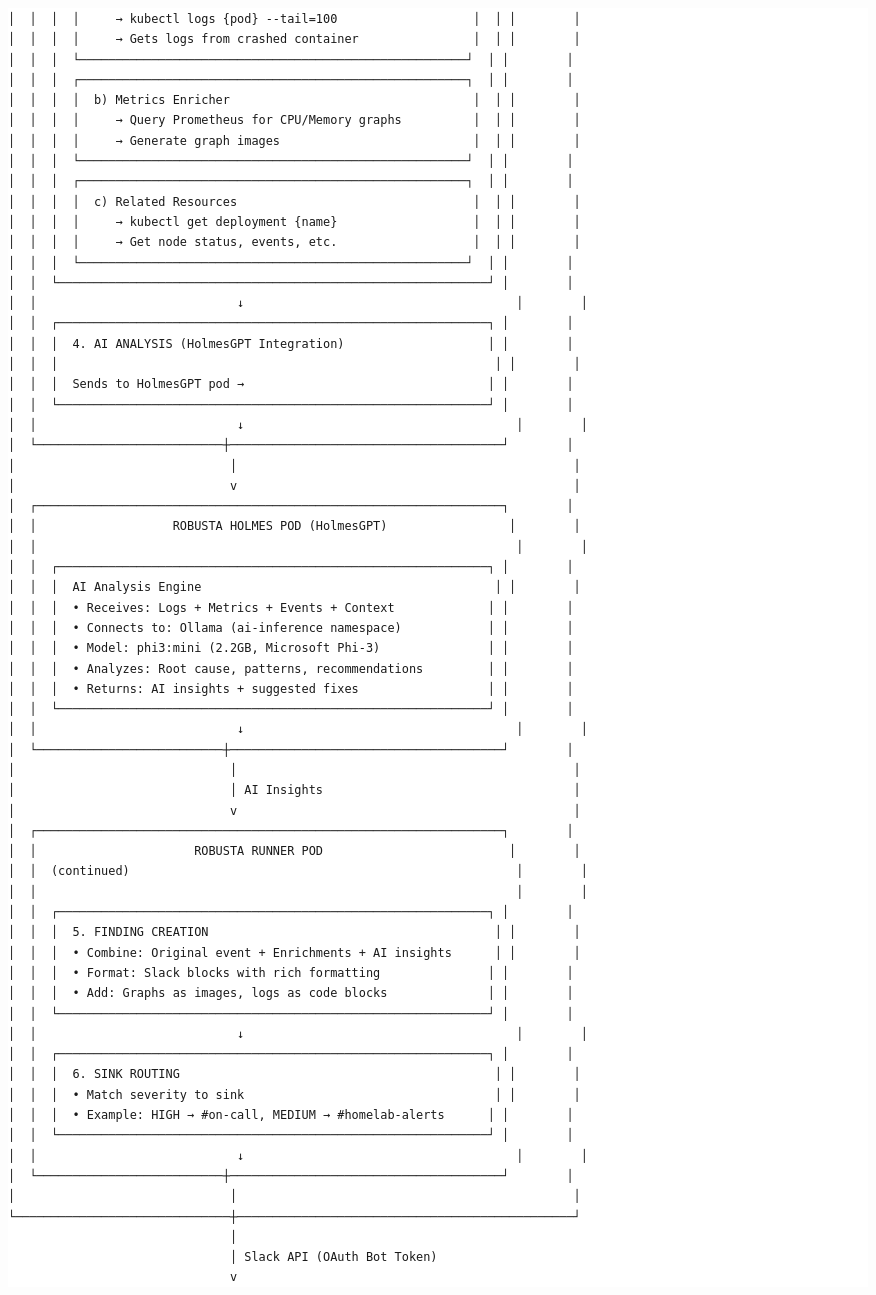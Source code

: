```
│  │  │  │     → kubectl logs {pod} --tail=100                   │  │ │        │
│  │  │  │     → Gets logs from crashed container                │  │ │        │
│  │  │  └──────────────────────────────────────────────────────┘  │ │        │
│  │  │  ┌──────────────────────────────────────────────────────┐  │ │        │
│  │  │  │  b) Metrics Enricher                                  │  │ │        │
│  │  │  │     → Query Prometheus for CPU/Memory graphs          │  │ │        │
│  │  │  │     → Generate graph images                           │  │ │        │
│  │  │  └──────────────────────────────────────────────────────┘  │ │        │
│  │  │  ┌──────────────────────────────────────────────────────┐  │ │        │
│  │  │  │  c) Related Resources                                 │  │ │        │
│  │  │  │     → kubectl get deployment {name}                   │  │ │        │
│  │  │  │     → Get node status, events, etc.                   │  │ │        │
│  │  │  └──────────────────────────────────────────────────────┘  │ │        │
│  │  └────────────────────────────────────────────────────────────┘ │        │
│  │                            ↓                                      │        │
│  │  ┌────────────────────────────────────────────────────────────┐ │        │
│  │  │  4. AI ANALYSIS (HolmesGPT Integration)                    │ │        │
│  │  │                                                             │ │        │
│  │  │  Sends to HolmesGPT pod →                                  │ │        │
│  │  └────────────────────────────────────────────────────────────┘ │        │
│  │                            ↓                                      │        │
│  └──────────────────────────┼──────────────────────────────────────┘        │
│                              │                                               │
│                              v                                               │
│  ┌─────────────────────────────────────────────────────────────────┐        │
│  │                   ROBUSTA HOLMES POD (HolmesGPT)                 │        │
│  │                                                                   │        │
│  │  ┌────────────────────────────────────────────────────────────┐ │        │
│  │  │  AI Analysis Engine                                         │ │        │
│  │  │  • Receives: Logs + Metrics + Events + Context             │ │        │
│  │  │  • Connects to: Ollama (ai-inference namespace)            │ │        │
│  │  │  • Model: phi3:mini (2.2GB, Microsoft Phi-3)               │ │        │
│  │  │  • Analyzes: Root cause, patterns, recommendations         │ │        │
│  │  │  • Returns: AI insights + suggested fixes                  │ │        │
│  │  └────────────────────────────────────────────────────────────┘ │        │
│  │                            ↓                                      │        │
│  └──────────────────────────┼──────────────────────────────────────┘        │
│                              │                                               │
│                              │ AI Insights                                   │
│                              v                                               │
│  ┌─────────────────────────────────────────────────────────────────┐        │
│  │                      ROBUSTA RUNNER POD                          │        │
│  │  (continued)                                                      │        │
│  │                                                                   │        │
│  │  ┌────────────────────────────────────────────────────────────┐ │        │
│  │  │  5. FINDING CREATION                                        │ │        │
│  │  │  • Combine: Original event + Enrichments + AI insights      │ │        │
│  │  │  • Format: Slack blocks with rich formatting               │ │        │
│  │  │  • Add: Graphs as images, logs as code blocks              │ │        │
│  │  └────────────────────────────────────────────────────────────┘ │        │
│  │                            ↓                                      │        │
│  │  ┌────────────────────────────────────────────────────────────┐ │        │
│  │  │  6. SINK ROUTING                                            │ │        │
│  │  │  • Match severity to sink                                   │ │        │
│  │  │  • Example: HIGH → #on-call, MEDIUM → #homelab-alerts      │ │        │
│  │  └────────────────────────────────────────────────────────────┘ │        │
│  │                            ↓                                      │        │
│  └──────────────────────────┼──────────────────────────────────────┘        │
│                              │                                               │
└──────────────────────────────┼───────────────────────────────────────────────┘
                               │
                               │ Slack API (OAuth Bot Token)
                               v
```